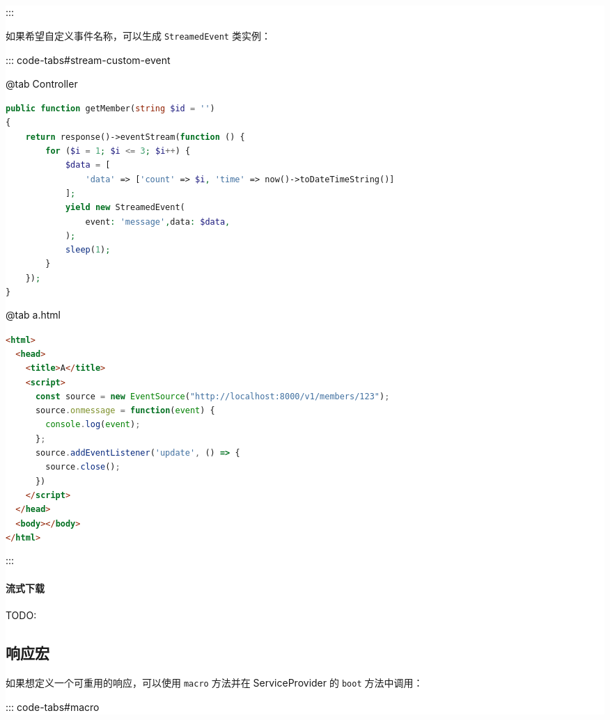 :::

如果希望自定义事件名称，可以生成 `StreamedEvent` 类实例：

::: code-tabs#stream-custom-event

@tab Controller

```php
public function getMember(string $id = '')
{
    return response()->eventStream(function () {
        for ($i = 1; $i <= 3; $i++) {
            $data = [
                'data' => ['count' => $i, 'time' => now()->toDateTimeString()]
            ];
            yield new StreamedEvent(
                event: 'message',data: $data,
            );
            sleep(1);
        }
    });
}
```

@tab a.html

```html
<html>
  <head>
    <title>A</title>
    <script>
      const source = new EventSource("http://localhost:8000/v1/members/123");
      source.onmessage = function(event) {
        console.log(event);
      };
      source.addEventListener('update', () => {
        source.close();
      })
    </script>
  </head>
  <body></body>
</html>
```

:::

#### 流式下载

TODO:

## 响应宏

如果想定义一个可重用的响应，可以使用 `macro` 方法并在 ServiceProvider 的 `boot` 方法中调用：

::: code-tabs#macro
